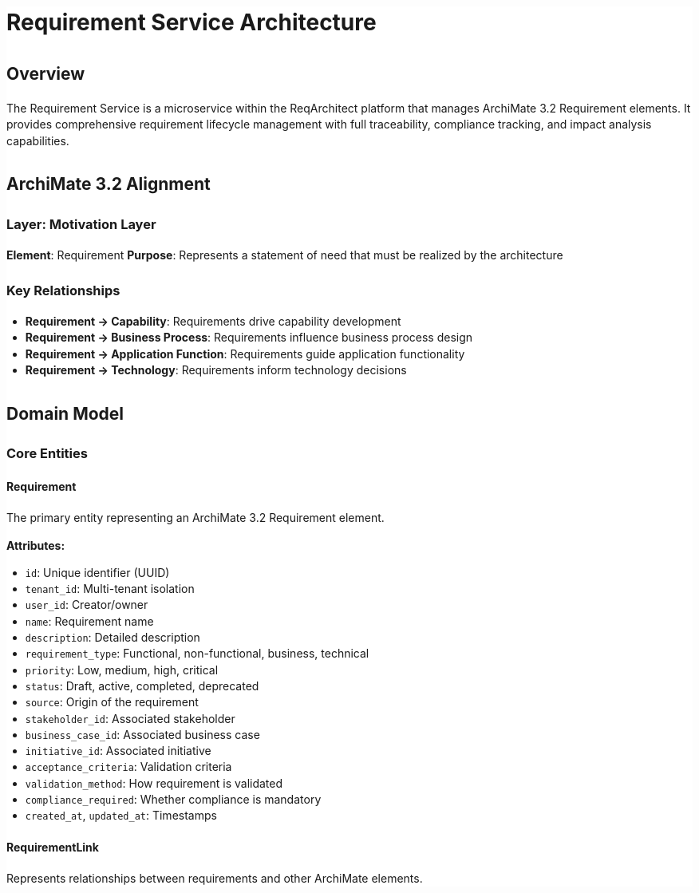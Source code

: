 # Requirement Service Architecture

## Overview

The Requirement Service is a microservice within the ReqArchitect platform that manages ArchiMate 3.2 Requirement elements. It provides comprehensive requirement lifecycle management with full traceability, compliance tracking, and impact analysis capabilities.

## ArchiMate 3.2 Alignment

### Layer: Motivation Layer
**Element**: Requirement
**Purpose**: Represents a statement of need that must be realized by the architecture

### Key Relationships
- **Requirement → Capability**: Requirements drive capability development
- **Requirement → Business Process**: Requirements influence business process design  
- **Requirement → Application Function**: Requirements guide application functionality
- **Requirement → Technology**: Requirements inform technology decisions

## Domain Model

### Core Entities

#### Requirement
The primary entity representing an ArchiMate 3.2 Requirement element.

**Attributes:**
- `id`: Unique identifier (UUID)
- `tenant_id`: Multi-tenant isolation
- `user_id`: Creator/owner
- `name`: Requirement name
- `description`: Detailed description
- `requirement_type`: Functional, non-functional, business, technical
- `priority`: Low, medium, high, critical
- `status`: Draft, active, completed, deprecated
- `source`: Origin of the requirement
- `stakeholder_id`: Associated stakeholder
- `business_case_id`: Associated business case
- `initiative_id`: Associated initiative
- `acceptance_criteria`: Validation criteria
- `validation_method`: How requirement is validated
- `compliance_required`: Whether compliance is mandatory
- `created_at`, `updated_at`: Timestamps

#### RequirementLink
Represents relationships between requirements and other ArchiMate elements.

